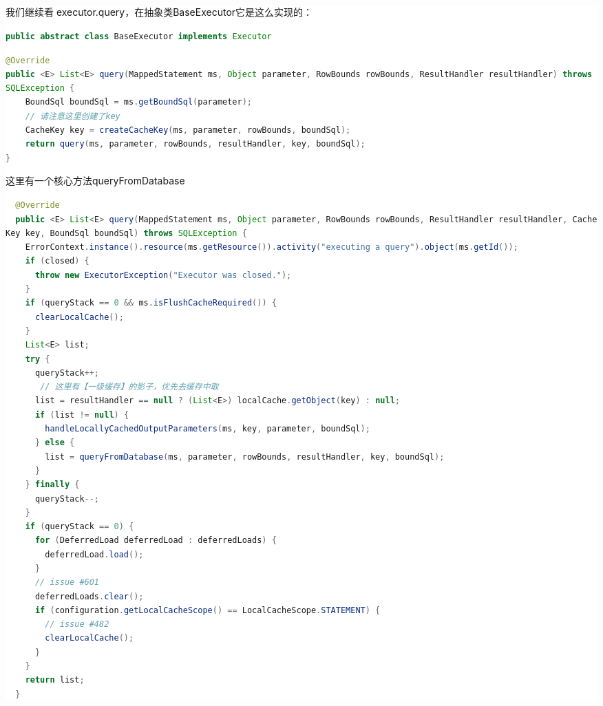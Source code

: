 我们继续看 executor.query，在抽象类BaseExecutor它是这么实现的：

```java
public abstract class BaseExecutor implements Executor
```

```java
@Override
public <E> List<E> query(MappedStatement ms, Object parameter, RowBounds rowBounds, ResultHandler resultHandler) throws SQLException {
    BoundSql boundSql = ms.getBoundSql(parameter);
    // 请注意这里创建了key
    CacheKey key = createCacheKey(ms, parameter, rowBounds, boundSql);
    return query(ms, parameter, rowBounds, resultHandler, key, boundSql);
}
```

这里有一个核心方法queryFromDatabase

```java
  @Override
  public <E> List<E> query(MappedStatement ms, Object parameter, RowBounds rowBounds, ResultHandler resultHandler, CacheKey key, BoundSql boundSql) throws SQLException {
    ErrorContext.instance().resource(ms.getResource()).activity("executing a query").object(ms.getId());
    if (closed) {
      throw new ExecutorException("Executor was closed.");
    }
    if (queryStack == 0 && ms.isFlushCacheRequired()) {
      clearLocalCache();
    }
    List<E> list;
    try {
      queryStack++;
       // 这里有【一级缓存】的影子，优先去缓存中取
      list = resultHandler == null ? (List<E>) localCache.getObject(key) : null;
      if (list != null) {
        handleLocallyCachedOutputParameters(ms, key, parameter, boundSql);
      } else {
        list = queryFromDatabase(ms, parameter, rowBounds, resultHandler, key, boundSql);
      }
    } finally {
      queryStack--;
    }
    if (queryStack == 0) {
      for (DeferredLoad deferredLoad : deferredLoads) {
        deferredLoad.load();
      }
      // issue #601
      deferredLoads.clear();
      if (configuration.getLocalCacheScope() == LocalCacheScope.STATEMENT) {
        // issue #482
        clearLocalCache();
      }
    }
    return list;
  }
```
